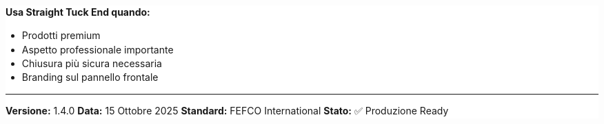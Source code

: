 **Usa Straight Tuck End quando:**
- Prodotti premium
- Aspetto professionale importante
- Chiusura più sicura necessaria
- Branding sul pannello frontale

---

**Versione:** 1.4.0
**Data:** 15 Ottobre 2025
**Standard:** FEFCO International
**Stato:** ✅ Produzione Ready
